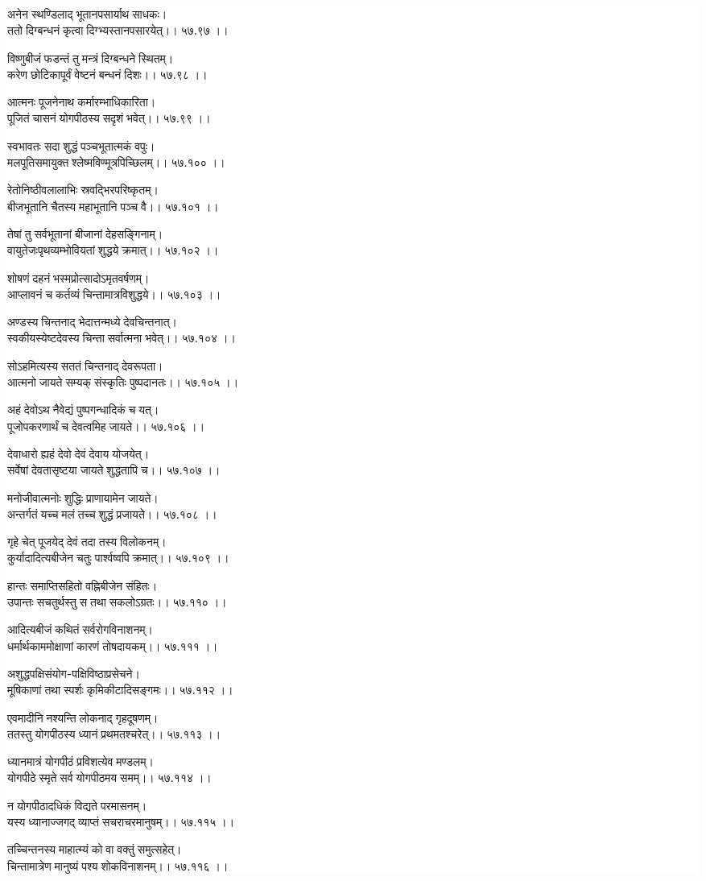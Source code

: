 अनेन स्थण्डिलाद् भूतानपसार्याथ साधकः।  
ततो दिग्बन्धनं कृत्वा दिग्भ्यस्तानपसारयेत्।। ५७.९७ ।।  
  
विष्णुबीजं फडन्तं तु मन्त्रं दिग्बन्धने स्थितम्।  
करेण छोटिकापूर्वं वेष्टनं बन्धनं दिशः।। ५७.९८ ।।  
  
आत्मनः पूजनेनाथ कर्मारम्भाधिकारिता।  
पूजितं चासनं योगपीठस्य सदृशं भवेत्।। ५७.९९ ।।  
  
स्वभावतः सदा शुद्धं पञ्चभूतात्मकं वपुः।  
मलपूतिसमायुक्त श्लेष्मविण्मूत्रपिच्छिलम्।। ५७.१०० ।।  
  
रेतोनिष्ठीवलालाभिः स्रवद्भिरपरिष्कृतम्।  
बीजभूतानि चैतस्य महाभूतानि पञ्च वै।। ५७.१०१ ।।  
  
तेषां तु सर्वभूतानां बीजानां देहसङ्गिनाम्।  
वायुतेजःपृथव्यम्भोवियतां शुद्धये क्रमात्।। ५७.१०२ ।।  
  
शोषणं दहनं भस्मप्रोत्सादोऽमृतवर्षणम्।  
आप्लावनं च कर्तव्यं चिन्तामात्रविशुद्धये।। ५७.१०३ ।।  
  
अण्डस्य चिन्तनाद् भेदात्तन्मध्ये देवचिन्तनात्।  
स्वकीयस्येष्टदेवस्य चिन्ता सर्वात्मना भवेत्।। ५७.१०४ ।।  
  
सोऽहमित्यस्य सततं चिन्तनाद् देवरूपता।  
आत्मनो जायते सम्यक् संस्कृतिः पुष्पदानतः।। ५७.१०५ ।।  
  
अहं देवोऽथ नैवेद्यं पुष्पगन्धादिकं च यत्।  
पूजोपकरणार्थं च देवत्वमिह जायते।। ५७.१०६ ।।  
  
देवाधारो ह्यहं देवो देवं देवाय योजयेत्।  
सर्वेषां देवतासृष्टया जायते शुद्धतापि च।। ५७.१०७ ।।  
  
मनोजीवात्मनोः शुद्धिः प्राणायामेन जायते।  
अन्तर्गतं यच्च मलं तच्च शुद्धं प्रजायते।। ५७.१०८ ।।  
  
गृहे चेत् पूजयेद् देवं तदा तस्य विलोकनम्।  
कुर्यादादित्यबीजेन चतुः पार्श्वष्वपि क्रमात्।। ५७.१०९ ।।  
  
हान्तः समाप्तिसहितो वह्निबीजेन संहितः।  
उपान्तः सचतुर्थस्तु स तथा सकलोऽग्रतः।। ५७.११० ।।  
  
आदित्यबीजं कथितं सर्वरोगविनाशनम्।  
धर्मार्थकाममोक्षाणां कारणं तोषदायकम्।। ५७.१११ ।।  
  
अशुद्धपक्षिसंयोग-पक्षिविष्ठाप्रसेचने।  
मूषिकाणां तथा स्पर्शः कृमिकीटादिसङ्गमः।। ५७.११२ ।।  
  
एवमादीनि नश्यन्ति लोकनाद् गृहदूषणम्।  
ततस्तु योगपीठस्य ध्यानं प्रथमतश्चरेत्।। ५७.११३ ।।  
  
ध्यानमात्रं योगपीठं प्रविशत्येव मण्डलम्।  
योगपीठे स्मृते सर्व योगपीठमय समम्।। ५७.११४ ।।  
  
न योगपीठादधिकं विद्यते परमासनम्।  
यस्य ध्यानाज्जगद् व्याप्तं सचराचरमानुषम्।। ५७.११५ ।।  
  
तच्चिन्तनस्य माहात्म्यं को वा वक्तुं समुत्सहेत्।  
चिन्तामात्रेण मानुष्यं पश्य शोकविनाशनम्।। ५७.११६ ।।  
  